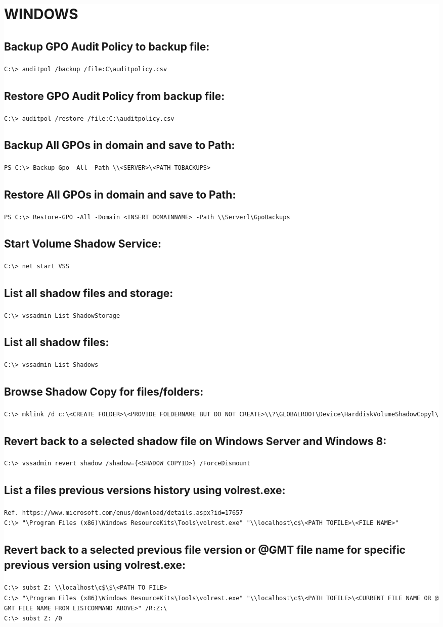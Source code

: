# WINDOWS
## Backup GPO Audit Policy to backup file:
```
C:\> auditpol /backup /file:C\auditpolicy.csv
```
## Restore GPO Audit Policy from backup file:
```
C:\> auditpol /restore /file:C:\auditpolicy.csv
```
## Backup All GPOs in domain and save to Path:
```
PS C:\> Backup-Gpo -All -Path \\<SERVER>\<PATH TOBACKUPS>
```
## Restore All GPOs in domain and save to Path:
```
PS C:\> Restore-GPO -All -Domain <INSERT DOMAINNAME> -Path \\Serverl\GpoBackups
```
## Start Volume Shadow Service:
```
C:\> net start VSS
```
## List all shadow files and storage:
```
C:\> vssadmin List ShadowStorage
```
## List all shadow files:
```
C:\> vssadmin List Shadows
```
## Browse Shadow Copy for files/folders:
```
C:\> mklink /d c:\<CREATE FOLDER>\<PROVIDE FOLDERNAME BUT DO NOT CREATE>\\?\GLOBALROOT\Device\HarddiskVolumeShadowCopyl\
```
## Revert back to a selected shadow file on Windows Server and Windows 8:
```
C:\> vssadmin revert shadow /shadow={<SHADOW COPYID>} /ForceDismount
```
## List a files previous versions history using volrest.exe:
```
Ref. https://www.microsoft.com/enus/download/details.aspx?id=17657
C:\> "\Program Files (x86)\Windows ResourceKits\Tools\volrest.exe" "\\localhost\c$\<PATH TOFILE>\<FILE NAME>"
```
## Revert back to a selected previous file version or @GMT file name for specific previous version using volrest.exe:
```
C:\> subst Z: \\localhost\c$\$\<PATH TO FILE>
C:\> "\Program Files (x86)\Windows ResourceKits\Tools\volrest.exe" "\\localhost\c$\<PATH TOFILE>\<CURRENT FILE NAME OR @GMT FILE NAME FROM LISTCOMMAND ABOVE>" /R:Z:\
C:\> subst Z: /0
```